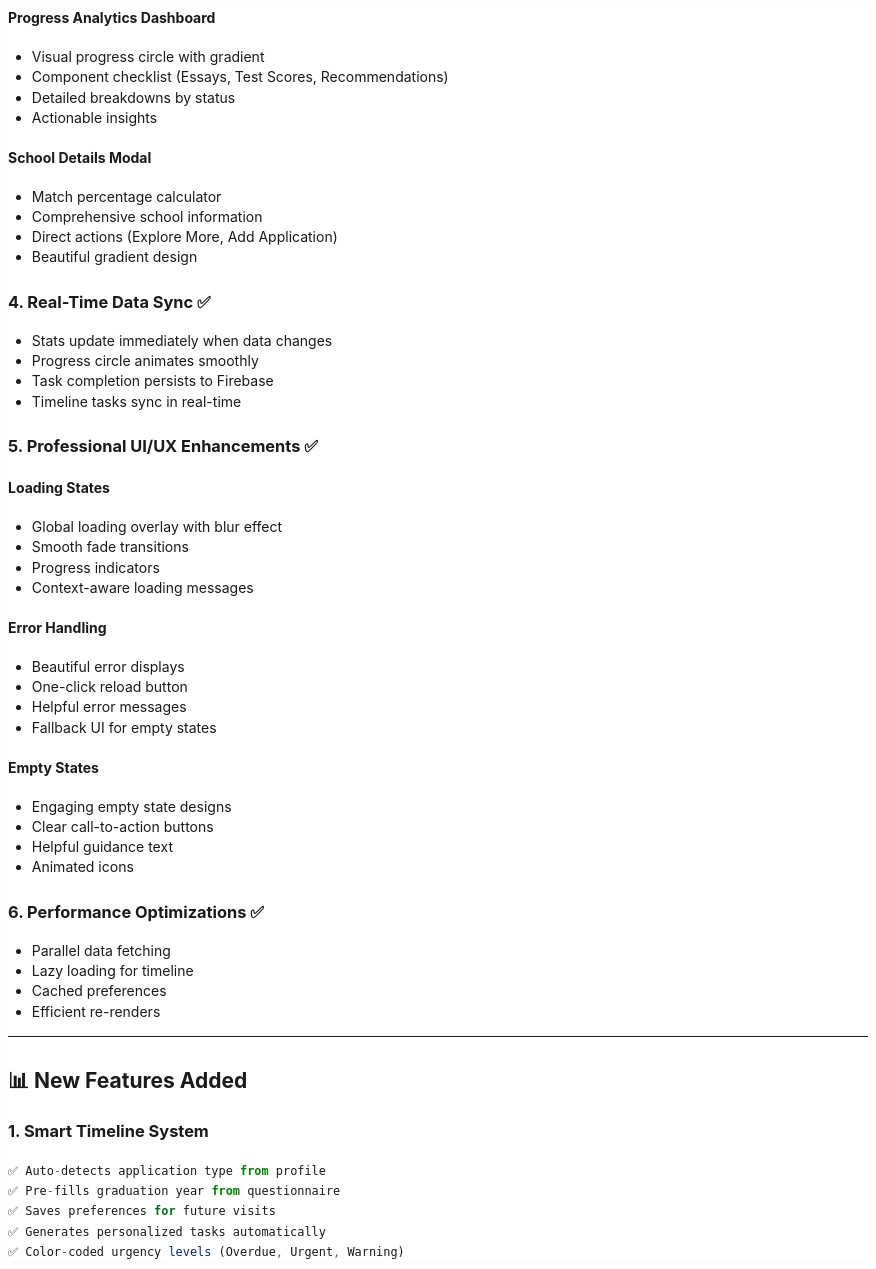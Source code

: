 #### Progress Analytics Dashboard
- Visual progress circle with gradient
- Component checklist (Essays, Test Scores, Recommendations)
- Detailed breakdowns by status
- Actionable insights

#### School Details Modal
- Match percentage calculator
- Comprehensive school information
- Direct actions (Explore More, Add Application)
- Beautiful gradient design

### 4. **Real-Time Data Sync** ✅
- Stats update immediately when data changes
- Progress circle animates smoothly
- Task completion persists to Firebase
- Timeline tasks sync in real-time

### 5. **Professional UI/UX Enhancements** ✅

#### Loading States
- Global loading overlay with blur effect
- Smooth fade transitions
- Progress indicators
- Context-aware loading messages

#### Error Handling
- Beautiful error displays
- One-click reload button
- Helpful error messages
- Fallback UI for empty states

#### Empty States
- Engaging empty state designs
- Clear call-to-action buttons
- Helpful guidance text
- Animated icons

### 6. **Performance Optimizations** ✅
- Parallel data fetching
- Lazy loading for timeline
- Cached preferences
- Efficient re-renders

---

## 📊 New Features Added

### 1. **Smart Timeline System**
```javascript
✅ Auto-detects application type from profile
✅ Pre-fills graduation year from questionnaire
✅ Saves preferences for future visits
✅ Generates personalized tasks automatically
✅ Color-coded urgency levels (Overdue, Urgent, Warning)
```
